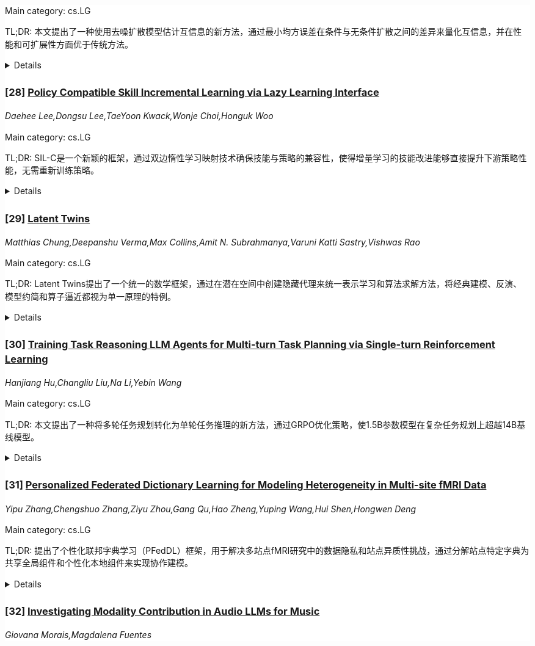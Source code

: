 Main category: cs.LG

TL;DR: 本文提出了一种使用去噪扩散模型估计互信息的新方法，通过最小均方误差在条件与无条件扩散之间的差异来量化互信息，并在性能和可扩展性方面优于传统方法。


<details><summary>Details</summary></details>


### [28] [Policy Compatible Skill Incremental Learning via Lazy Learning Interface](https://arxiv.org/abs/2509.20612)
*Daehee Lee,Dongsu Lee,TaeYoon Kwack,Wonje Choi,Honguk Woo*

Main category: cs.LG

TL;DR: SIL-C是一个新颖的框架，通过双边惰性学习映射技术确保技能与策略的兼容性，使得增量学习的技能改进能够直接提升下游策略性能，无需重新训练策略。


<details><summary>Details</summary></details>


### [29] [Latent Twins](https://arxiv.org/abs/2509.20615)
*Matthias Chung,Deepanshu Verma,Max Collins,Amit N. Subrahmanya,Varuni Katti Sastry,Vishwas Rao*

Main category: cs.LG

TL;DR: Latent Twins提出了一个统一的数学框架，通过在潜在空间中创建隐藏代理来统一表示学习和算法求解方法，将经典建模、反演、模型约简和算子逼近都视为单一原理的特例。


<details><summary>Details</summary></details>


### [30] [Training Task Reasoning LLM Agents for Multi-turn Task Planning via Single-turn Reinforcement Learning](https://arxiv.org/abs/2509.20616)
*Hanjiang Hu,Changliu Liu,Na Li,Yebin Wang*

Main category: cs.LG

TL;DR: 本文提出了一种将多轮任务规划转化为单轮任务推理的新方法，通过GRPO优化策略，使1.5B参数模型在复杂任务规划上超越14B基线模型。


<details><summary>Details</summary></details>


### [31] [Personalized Federated Dictionary Learning for Modeling Heterogeneity in Multi-site fMRI Data](https://arxiv.org/abs/2509.20627)
*Yipu Zhang,Chengshuo Zhang,Ziyu Zhou,Gang Qu,Hao Zheng,Yuping Wang,Hui Shen,Hongwen Deng*

Main category: cs.LG

TL;DR: 提出了个性化联邦字典学习（PFedDL）框架，用于解决多站点fMRI研究中的数据隐私和站点异质性挑战，通过分解站点特定字典为共享全局组件和个性化本地组件来实现协作建模。


<details><summary>Details</summary></details>


### [32] [Investigating Modality Contribution in Audio LLMs for Music](https://arxiv.org/abs/2509.20641)
*Giovana Morais,Magdalena Fuentes*
